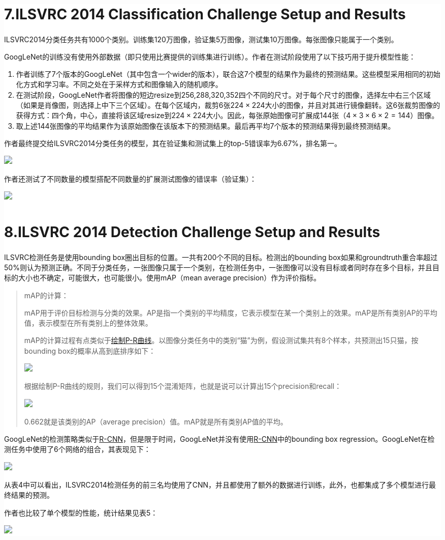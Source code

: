 # 7.ILSVRC 2014 Classification Challenge Setup and Results

ILSVRC2014分类任务共有1000个类别。训练集120万图像，验证集5万图像，测试集10万图像。每张图像只能属于一个类别。

GoogLeNet的训练没有使用外部数据（即只使用比赛提供的训练集进行训练）。作者在测试阶段使用了以下技巧用于提升模型性能：

1. 作者训练了7个版本的GoogLeNet（其中包含一个wider的版本），联合这7个模型的结果作为最终的预测结果。这些模型采用相同的初始化方式和学习率。不同之处在于采样方式和图像输入的随机顺序。
2. 在测试阶段，GoogLeNet作者将图像的短边resize到256,288,320,352四个不同的尺寸。对于每个尺寸的图像，选择左中右三个区域（如果是肖像图，则选择上中下三个区域）。在每个区域内，裁剪6张$224 \times 224$大小的图像，并且对其进行镜像翻转。这6张裁剪图像的获得方式：四个角，中心，直接将该区域resize到$224 \times 224$大小。因此，每张原始图像可扩展成144张（$4 \times 3 \times 6 \times 2=144$）图像。
3. 取上述144张图像的平均结果作为该原始图像在该版本下的预测结果。最后再平均7个版本的预测结果得到最终预测结果。

作者最终提交给ILSVRC2014分类任务的模型，其在验证集和测试集上的top-5错误率为6.67%，排名第一。

![](https://xjeffblogimg.oss-cn-beijing.aliyuncs.com/BLOGIMG/BlogImage/AIPapers/GoogLeNet/10.png)

作者还测试了不同数量的模型搭配不同数量的扩展测试图像的错误率（验证集）：

![](https://xjeffblogimg.oss-cn-beijing.aliyuncs.com/BLOGIMG/BlogImage/AIPapers/GoogLeNet/11.png)

# 8.ILSVRC 2014 Detection Challenge Setup and Results

ILSVRC检测任务是使用bounding box圈出目标的位置。一共有200个不同的目标。检测出的bounding box如果和groundtruth重合率超过50%则认为预测正确。不同于分类任务，一张图像只属于一个类别，在检测任务中，一张图像可以没有目标或者同时存在多个目标，并且目标的大小也不确定，可能很大，也可能很小。使用mAP（mean average precision）作为评价指标。

>mAP的计算：
>
>mAP用于评价目标检测与分类的效果。AP是指一个类别的平均精度，它表示模型在某一个类别上的效果。mAP是所有类别AP的平均值，表示模型在所有类别上的整体效果。
>
>mAP的计算过程有点类似于[绘制P-R曲线](http://shichaoxin.com/2018/12/03/机器学习基础-第三课-模型性能度量/#31p-r曲线)。以图像分类任务中的类别“猫”为例，假设测试集共有8个样本，共预测出15只猫，按bounding box的概率从高到底排序如下：
>
>![](https://xjeffblogimg.oss-cn-beijing.aliyuncs.com/BLOGIMG/BlogImage/AIPapers/GoogLeNet/12.png)
>
>根据绘制P-R曲线的规则，我们可以得到15个混淆矩阵，也就是说可以计算出15个precision和recall：
>
>![](https://xjeffblogimg.oss-cn-beijing.aliyuncs.com/BLOGIMG/BlogImage/AIPapers/GoogLeNet/13.png)
>
>0.662就是该类别的AP（average precision）值。mAP就是所有类别AP值的平均。

GoogLeNet的检测策略类似于[R-CNN](http://shichaoxin.com/2021/09/20/%E8%AE%BA%E6%96%87%E9%98%85%E8%AF%BB-Rich-feature-hierarchies-for-accurate-object-detection-and-semantic-segmentation/)，但是限于时间，GoogLeNet并没有使用[R-CNN](http://shichaoxin.com/2021/09/20/%E8%AE%BA%E6%96%87%E9%98%85%E8%AF%BB-Rich-feature-hierarchies-for-accurate-object-detection-and-semantic-segmentation/)中的bounding  box regression。GoogLeNet在检测任务中使用了6个网络的组合，其表现见下：

![](https://xjeffblogimg.oss-cn-beijing.aliyuncs.com/BLOGIMG/BlogImage/AIPapers/GoogLeNet/14.png)

从表4中可以看出，ILSVRC2014检测任务的前三名均使用了CNN，并且都使用了额外的数据进行训练，此外，也都集成了多个模型进行最终结果的预测。

作者也比较了单个模型的性能，统计结果见表5：

![](https://xjeffblogimg.oss-cn-beijing.aliyuncs.com/BLOGIMG/BlogImage/AIPapers/GoogLeNet/15.png)

